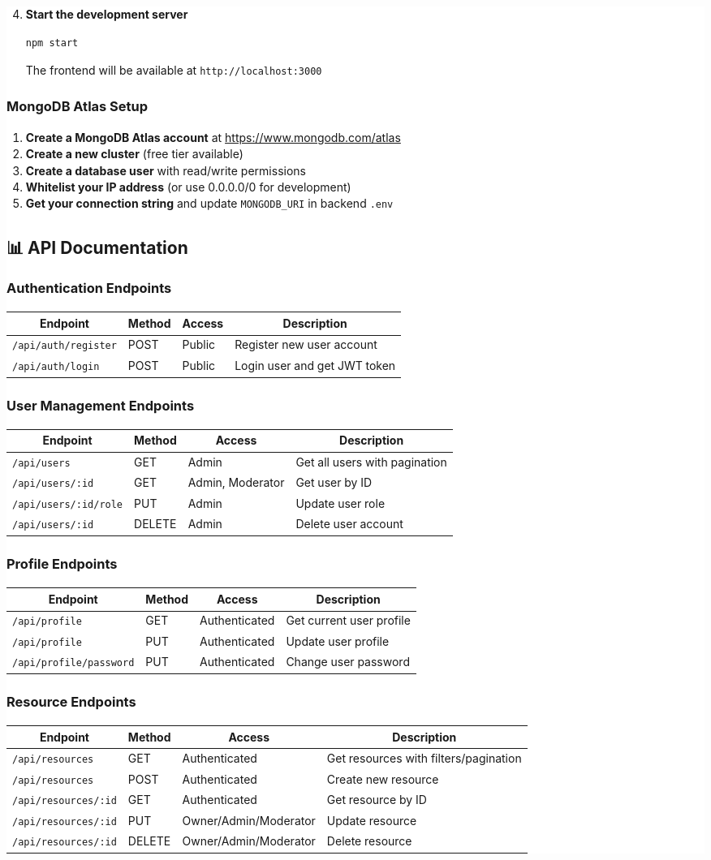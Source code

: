 4. **Start the development server**
   ```bash
   npm start
   ```

   The frontend will be available at `http://localhost:3000`

### MongoDB Atlas Setup

1. **Create a MongoDB Atlas account** at https://www.mongodb.com/atlas
2. **Create a new cluster** (free tier available)
3. **Create a database user** with read/write permissions
4. **Whitelist your IP address** (or use 0.0.0.0/0 for development)
5. **Get your connection string** and update `MONGODB_URI` in backend `.env`

## 📊 API Documentation

### Authentication Endpoints

| Endpoint | Method | Access | Description |
|----------|--------|--------|-------------|
| `/api/auth/register` | POST | Public | Register new user account |
| `/api/auth/login` | POST | Public | Login user and get JWT token |

### User Management Endpoints

| Endpoint | Method | Access | Description |
|----------|--------|--------|-------------|
| `/api/users` | GET | Admin | Get all users with pagination |
| `/api/users/:id` | GET | Admin, Moderator | Get user by ID |
| `/api/users/:id/role` | PUT | Admin | Update user role |
| `/api/users/:id` | DELETE | Admin | Delete user account |

### Profile Endpoints

| Endpoint | Method | Access | Description |
|----------|--------|--------|-------------|
| `/api/profile` | GET | Authenticated | Get current user profile |
| `/api/profile` | PUT | Authenticated | Update user profile |
| `/api/profile/password` | PUT | Authenticated | Change user password |

### Resource Endpoints

| Endpoint | Method | Access | Description |
|----------|--------|--------|-------------|
| `/api/resources` | GET | Authenticated | Get resources with filters/pagination |
| `/api/resources` | POST | Authenticated | Create new resource |
| `/api/resources/:id` | GET | Authenticated | Get resource by ID |
| `/api/resources/:id` | PUT | Owner/Admin/Moderator | Update resource |
| `/api/resources/:id` | DELETE | Owner/Admin/Moderator | Delete resource |
